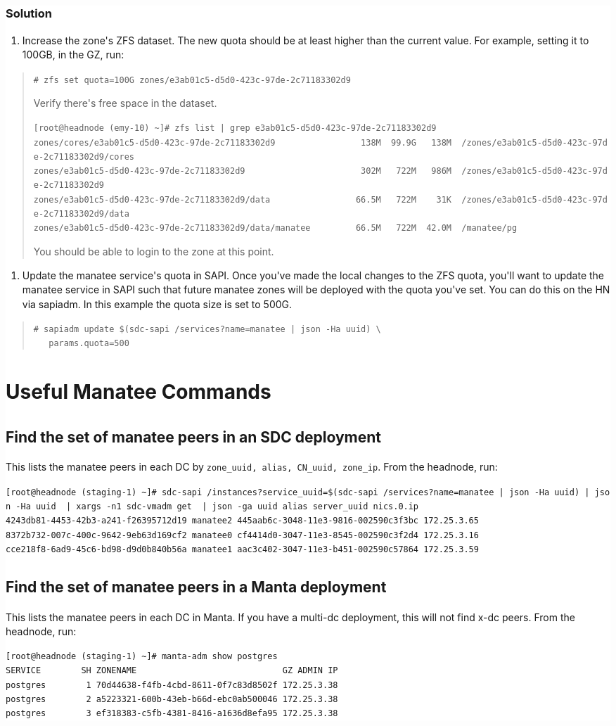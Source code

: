 ### Solution

1. Increase the zone's ZFS dataset. The new quota should be at least higher
than the current value. For example, setting it to 100GB, in the GZ, run:
>```
># zfs set quota=100G zones/e3ab01c5-d5d0-423c-97de-2c71183302d9
>```
>Verify there's free space in the dataset.
>```
>[root@headnode (emy-10) ~]# zfs list | grep e3ab01c5-d5d0-423c-97de-2c71183302d9
>zones/cores/e3ab01c5-d5d0-423c-97de-2c71183302d9                 138M  99.9G   138M  /zones/e3ab01c5-d5d0-423c-97de-2c71183302d9/cores
>zones/e3ab01c5-d5d0-423c-97de-2c71183302d9                       302M   722M   986M  /zones/e3ab01c5-d5d0-423c-97de-2c71183302d9
>zones/e3ab01c5-d5d0-423c-97de-2c71183302d9/data                 66.5M   722M    31K  /zones/e3ab01c5-d5d0-423c-97de-2c71183302d9/data
>zones/e3ab01c5-d5d0-423c-97de-2c71183302d9/data/manatee         66.5M   722M  42.0M  /manatee/pg
>```
>You should be able to login to the zone at this point.

1. Update the manatee service's quota in SAPI. Once you've made the local
changes to the ZFS quota, you'll want to update the manatee service in SAPI
such that future manatee zones will be deployed with the quota you've set. You
can do this on the HN via sapiadm. In this example the quota size is set to
500G.
>```
># sapiadm update $(sdc-sapi /services?name=manatee | json -Ha uuid) \
>    params.quota=500
>```

# Useful Manatee Commands
## Find the set of manatee peers in an SDC deployment
This lists the manatee peers in each DC by `zone_uuid, alias, CN_uuid, zone_ip`.
From the headnode, run:
```
[root@headnode (staging-1) ~]# sdc-sapi /instances?service_uuid=$(sdc-sapi /services?name=manatee | json -Ha uuid) | json -Ha uuid  | xargs -n1 sdc-vmadm get  | json -ga uuid alias server_uuid nics.0.ip
4243db81-4453-42b3-a241-f26395712d19 manatee2 445aab6c-3048-11e3-9816-002590c3f3bc 172.25.3.65
8372b732-007c-400c-9642-9eb63d169cf2 manatee0 cf4414d0-3047-11e3-8545-002590c3f2d4 172.25.3.16
cce218f8-6ad9-45c6-bd98-d9d0b840b56a manatee1 aac3c402-3047-11e3-b451-002590c57864 172.25.3.59
```
## Find the set of manatee peers in a Manta deployment
This lists the manatee peers in each DC in Manta.  If you have a multi-dc
deployment, this will not find x-dc peers.  From the headnode, run:
```
[root@headnode (staging-1) ~]# manta-adm show postgres
SERVICE        SH ZONENAME                             GZ ADMIN IP
postgres        1 70d44638-f4fb-4cbd-8611-0f7c83d8502f 172.25.3.38
postgres        2 a5223321-600b-43eb-b66d-ebc0ab500046 172.25.3.38
postgres        3 ef318383-c5fb-4381-8416-a1636d8efa95 172.25.3.38
```
